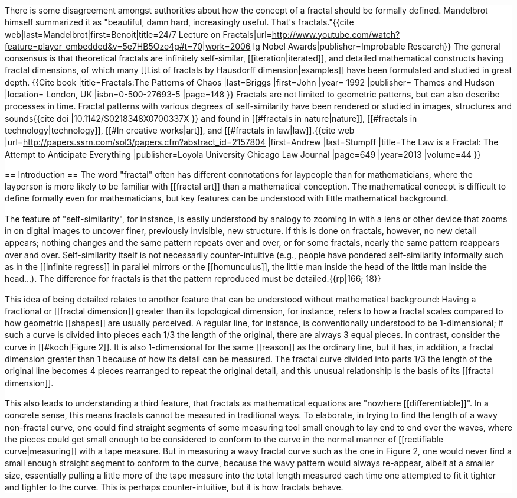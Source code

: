 There is some disagreement amongst authorities about how the concept of a fractal should be formally defined. Mandelbrot himself summarized it as "beautiful, damn hard, increasingly useful. That's fractals."<ref>{{cite web|last=Mandelbrot|first=Benoit|title=24/7 Lecture on Fractals|url=http://www.youtube.com/watch?feature=player_embedded&v=5e7HB5Oze4g#t=70|work=2006 Ig Nobel Awards|publisher=Improbable Research}}</ref>  The general consensus is that theoretical fractals are infinitely self-similar, [[iteration|iterated]], and detailed mathematical constructs having fractal dimensions, of which many [[List of fractals by Hausdorff dimension|examples]] have been formulated and studied in great depth.<ref name="Mandelbrot1983" /><ref name="Falconer" /><ref name="patterns">
{{Cite book 
|title=Fractals:The Patterns of Chaos 
|last=Briggs 
|first=John 
|year= 1992
|publisher= Thames and Hudson |location= London, UK 
|isbn=0-500-27693-5 
|page=148 }}</ref> Fractals are not limited to geometric patterns, but can also describe processes in time.<ref name="Gouyet" /><ref name="vicsek" /><ref name="time series" /> Fractal patterns with various degrees of self-similarity have been rendered or studied in images, structures and sounds<ref name="music">{{cite doi |10.1142/S0218348X0700337X }}</ref> and found in [[#fractals in nature|nature]],<ref name="heart" /><ref name="heartrate" /><ref name="cerebellum" /><ref name="neuroscience" /><ref name="branching" /> [[#fractals in technology|technology]],<ref name="soil" /><ref name="diagnostic imaging" /><ref name="medicine" /><ref name="seismology" /> [[#In creative works|art]],<ref name="novel" /><ref name="African art" /><ref name="fractal painting" /> and [[#fractals in law|law]].<ref name="legal fractal">{{cite web |url=http://papers.ssrn.com/sol3/papers.cfm?abstract_id=2157804 |first=Andrew |last=Stumpff |title=The Law is a Fractal: The Attempt to Anticipate Everything |publisher=Loyola University Chicago Law Journal |page=649 |year=2013 |volume=44 }}</ref>

== Introduction ==
The word "fractal" often has different connotations for laypeople than for mathematicians, where the layperson is more likely to be familiar with [[fractal art]] than a mathematical conception. The mathematical concept is difficult to define formally even for mathematicians, but key features can be understood with little mathematical background.

The feature of "self-similarity", for instance, is easily understood by analogy to zooming in with a lens or other device that zooms in on digital images to uncover finer, previously invisible, new structure. If this is done on fractals, however, no new detail appears; nothing changes and the same pattern repeats over and over, or for some fractals, nearly the same pattern reappears over and over. Self-similarity itself is not necessarily counter-intuitive (e.g., people have pondered self-similarity informally such as in the [[infinite regress]] in parallel mirrors or the [[homunculus]], the little man inside the head of the little man inside the head...). The difference for fractals is that the pattern reproduced must be detailed.<ref name="Mandelbrot1983" />{{rp|166; 18}}<ref name="Falconer" /><ref name="Mandelbrot quote" />

This idea of being detailed relates to another feature that can be understood without mathematical background: Having a fractional or [[fractal dimension]] greater than its topological dimension, for instance, refers to how a fractal scales compared to how geometric [[shapes]] are usually perceived. A regular line, for instance, is conventionally understood to be 1-dimensional; if such a curve is divided into pieces each 1/3 the length of the original, there are always 3 equal pieces. In contrast, consider the curve in [[#koch|Figure 2]]. It is also 1-dimensional for the same [[reason]] as the ordinary line, but it has, in addition, a fractal dimension greater than 1 because of how its detail can be measured. The fractal curve divided into parts 1/3 the length of the original line becomes 4 pieces rearranged to repeat the original detail, and this unusual relationship is the basis of its [[fractal dimension]].

This also leads to understanding a third feature, that fractals as mathematical equations are "nowhere [[differentiable]]". In a concrete sense, this means fractals cannot be measured in traditional ways.<ref name="Mandelbrot1983" /><ref name="vicsek" /><ref name="Gordon" /> To elaborate, in trying to find the length of a wavy non-fractal curve, one could find straight segments of some measuring tool small enough to lay end to end over the waves, where the pieces could get small enough to be considered to conform to the curve in the normal manner of [[rectifiable curve|measuring]] with a tape measure. But in measuring a wavy fractal curve such as the one in Figure 2, one would never find a small enough straight segment to conform to the curve, because the wavy pattern would always re-appear, albeit at a smaller size, essentially pulling a little more of the tape measure into the total length measured each time one attempted to fit it tighter and tighter to the curve. This is perhaps counter-intuitive, but it is how fractals behave.<ref name="Mandelbrot1983" />
